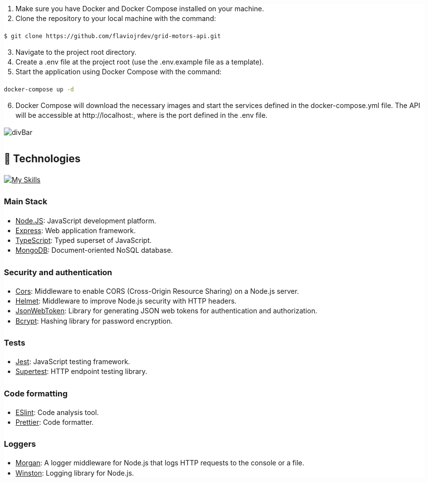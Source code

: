1. Make sure you have Docker and Docker Compose installed on your machine.
2. Clone the repository to your local machine with the command:
```bash
$ git clone https://github.com/flaviojrdev/grid-motors-api.git
```
3. Navigate to the project root directory.
4. Create a .env file at the project root (use the .env.example file as a template).
5. Start the application using Docker Compose with the command:
```bash
docker-compose up -d
```
6. Docker Compose will download the necessary images and start the services defined in the docker-compose.yml file.
The API will be accessible at http://localhost:<PORT>, where <PORT> is the port defined in the .env file.

![divBar](https://user-images.githubusercontent.com/117425361/220209151-a5c53a41-c9b0-4fa7-a358-f430571ed026.png)

## 🧰 Technologies

[![My Skills](https://skillicons.dev/icons?i=nodejs,express,ts,mongodb)](https://skillicons.dev)

### Main Stack

- [Node.JS](https://nodejs.org/en/): JavaScript development platform.
- [Express](https://expressjs.com/pt-br/): Web application framework.
- [TypeScript](https://www.typescriptlang.org/): Typed superset of JavaScript.
- [MongoDB](https://www.mongodb.com/): Document-oriented NoSQL database.

### Security and authentication
- [Cors](https://www.npmjs.com/package/cors): Middleware to enable CORS (Cross-Origin Resource Sharing) on a Node.js server.
- [Helmet](https://www.npmjs.com/package/helmet): Middleware to improve Node.js security with HTTP headers.
- [JsonWebToken](https://jwt.io/): Library for generating JSON web tokens for authentication and authorization.
- [Bcrypt](https://www.npmjs.com/package/bcrypt): Hashing library for password encryption.

### Tests
- [Jest](https://jestjs.io/): JavaScript testing framework.
- [Supertest](https://www.npmjs.com/package/supertest): HTTP endpoint testing library.

### Code formatting
- [ESlint](https://eslint.org/): Code analysis tool.
- [Prettier](https://prettier.io/): Code formatter.

### Loggers
- [Morgan](https://www.npmjs.com/package/morgan): A logger middleware for Node.js that logs HTTP requests to the console or a file.
- [Winston](https://www.npmjs.com/package/winston): Logging library for Node.js.
